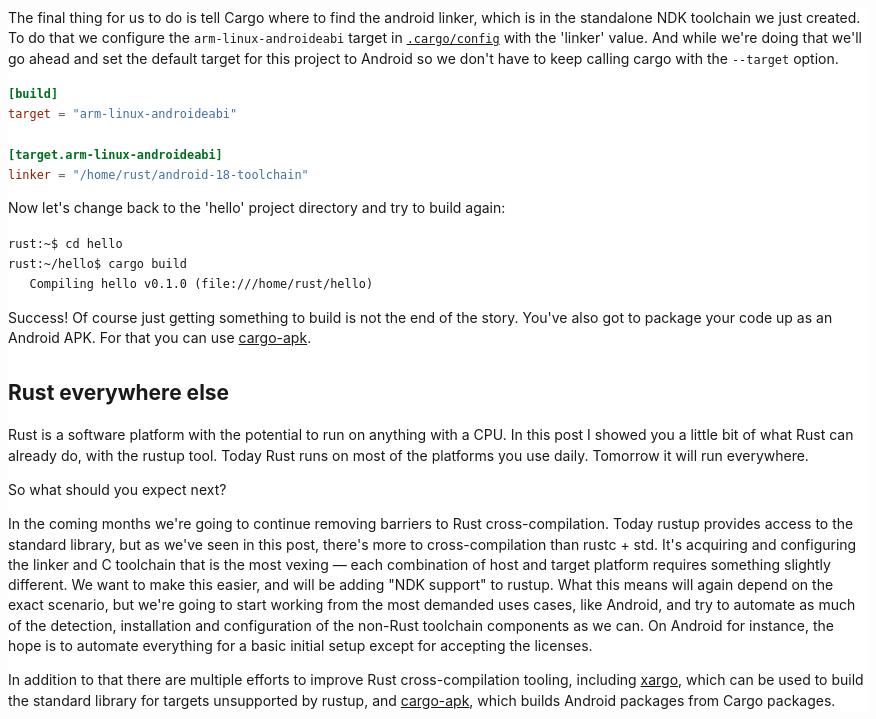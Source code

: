 The final thing for us to do is tell Cargo where to find the android
linker, which is in the standalone NDK toolchain we just created. To
do that we configure the `arm-linux-androideabi` target in
[`.cargo/config`] with the 'linker' value. And while we're doing that
we'll go ahead and set the default target for this project to Android
so we don't have to keep calling cargo with the `--target` option.

[`.cargo/config`]: http://doc.crates.io/config.html

```toml
[build]
target = "arm-linux-androideabi"

[target.arm-linux-androideabi]
linker = "/home/rust/android-18-toolchain"
```

Now let's change back to the 'hello' project directory and try
to build again:

```
rust:~$ cd hello
rust:~/hello$ cargo build
   Compiling hello v0.1.0 (file:///home/rust/hello)
```

Success! Of course just getting something to build is not the end of
the story. You've also got to package your code up as an Android
APK. For that you can use [cargo-apk].

[cargo-apk]: https://users.rust-lang.org/t/announcing-cargo-apk/5501

## Rust everywhere else

Rust is a software platform with the potential to run on anything with
a CPU. In this post I showed you a little bit of what Rust can already
do, with the rustup tool. Today Rust runs on most of the platforms you
use daily. Tomorrow it will run everywhere.

So what should you expect next?

In the coming months we're going to continue removing barriers to Rust
cross-compilation. Today rustup provides access to the standard library, but as
we've seen in this post, there's more to cross-compilation than rustc +
std. It's acquiring and configuring the linker and C toolchain that is the most
vexing &mdash; each combination of host and target platform requires something
slightly different. We want to make this easier, and will be adding "NDK
support" to rustup. What this means will again depend on the exact scenario, but
we're going to start working from the most demanded uses cases, like Android,
and try to automate as much of the detection, installation and configuration of
the non-Rust toolchain components as we can. On Android for instance, the hope
is to automate everything for a basic initial setup except for accepting the
licenses.

In addition to that there are multiple efforts to improve Rust
cross-compilation tooling, including [xargo], which can be used to
build the standard library for targets unsupported by rustup, and
[cargo-apk], which builds Android packages from Cargo packages.


[Emscripten]: http://kripken.github.io/emscripten-site/
[WebAssembly]: https://webassembly.github.io/
[LLVM]: http://llvm.org
[like the Raspberry Pi 3]: http://mirrors.link/posts/cross-compiling-rust-on-os-x-for-raspberry-pi-3
[bare metal ARM]: https://blog.thiago.me/raspberry-pi-bare-metal-programming-with-rust/
[OpenWRT]: https://github.com/japaric/rust-on-openwrt
[rustup]: https://www.rustup.rs
[rvm]: https://rvm.io/
[rbenv]: https://github.com/rbenv/rbenv
[pyenv]: https://github.com/yyuu/pyenv
[channels]: http://blog.rust-lang.org/2014/10/30/Stability.html
[Rust library]: https://github.com/rust-lang-nursery/rustup.rs/
[abi]: https://www.rust-lang.org/downloads.html#win-foot
[ELF]: https://en.wikipedia.org/wiki/Executable_and_Linkable_Format
[musl]: http://www.musl-libc.org/
[this Docker image]: https://hub.docker.com/r/brson/rustup-demo/
[rust-musl-builder]: https://github.com/emk/rust-musl-builder
[Android NDK]: https://developer.android.com/ndk/guides/setup.html#install
[Android SDK]: https://developer.android.com/sdk/index.html
["standalone toolchain"]: https://developer.android.com/ndk/guides/standalone_toolchain.html
[xargo]: https://github.com/japaric/xargo
[em]: https://internals.rust-lang.org/t/need-help-with-emscripten-port/3154
[dl]: https://www.rust-lang.org/downloads.html
[irlo]: https://internals.rust-lang.org/t/beta-testing-rustup-rs/3316/112
[gui]: https://github.com/rust-lang-nursery/rustup.rs/issues/253
[key outstanding bugs]: https://github.com/rust-lang-nursery/rustup.rs/issues?q=is%3Aopen+is%3Aissue+label%3A%22initial+release%22
[file bugs]: https://github.com/rust-lang-nursery/rustup.rs/issues
[www.rustup.rs]: https://www.rustup.rs
[emscripten]: https://kripken.github.io/emscripten-site/
[README]: https://github.com/rust-lang-nursery/rustup.rs/blob/master/README.md